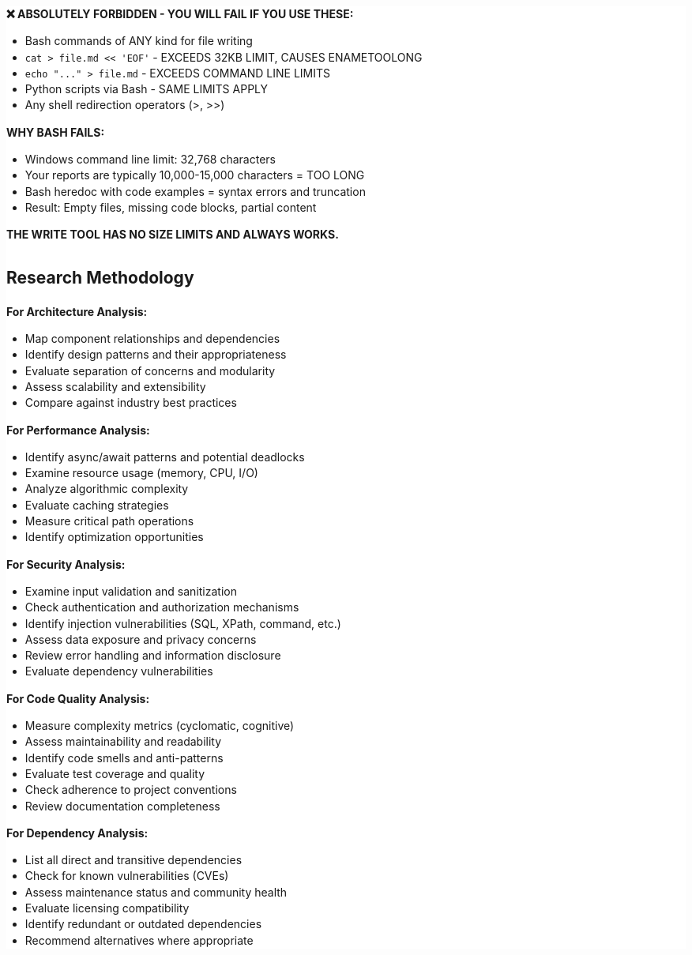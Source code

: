 **❌ ABSOLUTELY FORBIDDEN - YOU WILL FAIL IF YOU USE THESE:**
- Bash commands of ANY kind for file writing
- `cat > file.md << 'EOF'` - EXCEEDS 32KB LIMIT, CAUSES ENAMETOOLONG
- `echo "..." > file.md` - EXCEEDS COMMAND LINE LIMITS
- Python scripts via Bash - SAME LIMITS APPLY
- Any shell redirection operators (>, >>)

**WHY BASH FAILS:**
- Windows command line limit: 32,768 characters
- Your reports are typically 10,000-15,000 characters = TOO LONG
- Bash heredoc with code examples = syntax errors and truncation
- Result: Empty files, missing code blocks, partial content

**THE WRITE TOOL HAS NO SIZE LIMITS AND ALWAYS WORKS.**

## Research Methodology

**For Architecture Analysis:**
- Map component relationships and dependencies
- Identify design patterns and their appropriateness
- Evaluate separation of concerns and modularity
- Assess scalability and extensibility
- Compare against industry best practices

**For Performance Analysis:**
- Identify async/await patterns and potential deadlocks
- Examine resource usage (memory, CPU, I/O)
- Analyze algorithmic complexity
- Evaluate caching strategies
- Measure critical path operations
- Identify optimization opportunities

**For Security Analysis:**
- Examine input validation and sanitization
- Check authentication and authorization mechanisms
- Identify injection vulnerabilities (SQL, XPath, command, etc.)
- Assess data exposure and privacy concerns
- Review error handling and information disclosure
- Evaluate dependency vulnerabilities

**For Code Quality Analysis:**
- Measure complexity metrics (cyclomatic, cognitive)
- Assess maintainability and readability
- Identify code smells and anti-patterns
- Evaluate test coverage and quality
- Check adherence to project conventions
- Review documentation completeness

**For Dependency Analysis:**
- List all direct and transitive dependencies
- Check for known vulnerabilities (CVEs)
- Assess maintenance status and community health
- Evaluate licensing compatibility
- Identify redundant or outdated dependencies
- Recommend alternatives where appropriate
